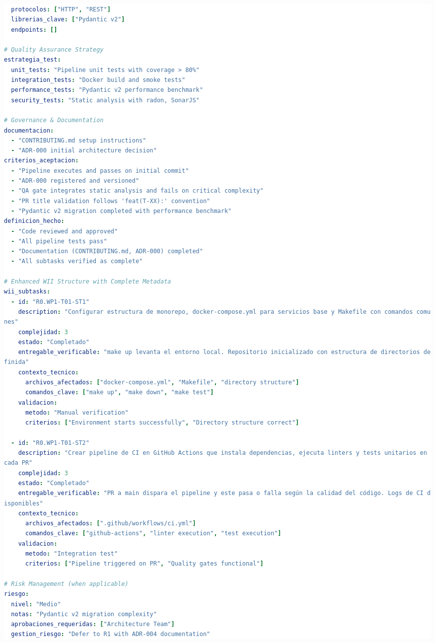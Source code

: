 ```yaml
  protocolos: ["HTTP", "REST"]
  librerias_clave: ["Pydantic v2"]
  endpoints: []

# Quality Assurance Strategy
estrategia_test:
  unit_tests: "Pipeline unit tests with coverage > 80%"
  integration_tests: "Docker build and smoke tests"
  performance_tests: "Pydantic v2 performance benchmark"
  security_tests: "Static analysis with radon, SonarJS"

# Governance & Documentation
documentacion:
  - "CONTRIBUTING.md setup instructions"
  - "ADR-000 initial architecture decision"
criterios_aceptacion:
  - "Pipeline executes and passes on initial commit"
  - "ADR-000 registered and versioned"
  - "QA gate integrates static analysis and fails on critical complexity"
  - "PR title validation follows 'feat(T-XX):' convention"
  - "Pydantic v2 migration completed with performance benchmark"
definicion_hecho:
  - "Code reviewed and approved"
  - "All pipeline tests pass"
  - "Documentation (CONTRIBUTING.md, ADR-000) completed"
  - "All subtasks verified as complete"

# Enhanced WII Structure with Complete Metadata
wii_subtasks:
  - id: "R0.WP1-T01-ST1"
    description: "Configurar estructura de monorepo, docker-compose.yml para servicios base y Makefile con comandos comunes"
    complejidad: 3
    estado: "Completado"
    entregable_verificable: "make up levanta el entorno local. Repositorio inicializado con estructura de directorios definida"
    contexto_tecnico:
      archivos_afectados: ["docker-compose.yml", "Makefile", "directory structure"]
      comandos_clave: ["make up", "make down", "make test"]
    validacion:
      metodo: "Manual verification"
      criterios: ["Environment starts successfully", "Directory structure correct"]

  - id: "R0.WP1-T01-ST2"
    description: "Crear pipeline de CI en GitHub Actions que instala dependencias, ejecuta linters y tests unitarios en cada PR"
    complejidad: 3
    estado: "Completado"
    entregable_verificable: "PR a main dispara el pipeline y este pasa o falla según la calidad del código. Logs de CI disponibles"
    contexto_tecnico:
      archivos_afectados: [".github/workflows/ci.yml"]
      comandos_clave: ["github-actions", "linter execution", "test execution"]
    validacion:
      metodo: "Integration test"
      criterios: ["Pipeline triggered on PR", "Quality gates functional"]

# Risk Management (when applicable)
riesgo:
  nivel: "Medio"
  notas: "Pydantic v2 migration complexity"
  aprobaciones_requeridas: ["Architecture Team"]
  gestion_riesgo: "Defer to R1 with ADR-004 documentation"
```